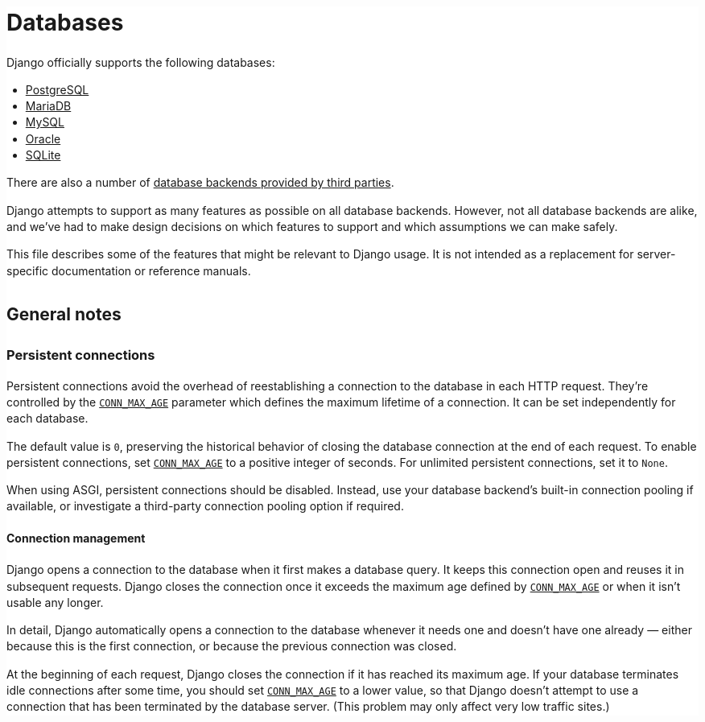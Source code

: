 # Databases

Django officially supports the following databases:

- [PostgreSQL](#postgresql-notes)
- [MariaDB](#mariadb-notes)
- [MySQL](#mysql-notes)
- [Oracle](#oracle-notes)
- [SQLite](#sqlite-notes)

There are also a number of [database backends provided by third parties](#third-party-notes).

Django attempts to support as many features as possible on all database backends. However, not all database backends are alike, and we’ve had to make design decisions on which features to support and which assumptions we can make safely.

This file describes some of the features that might be relevant to Django usage. It is not intended as a replacement for server-specific documentation or reference manuals.

## General notes

### Persistent connections

Persistent connections avoid the overhead of reestablishing a connection to the database in each HTTP request. They’re controlled by the [`CONN_MAX_AGE`](../settings/#std-setting-CONN_MAX_AGE) parameter which defines the maximum lifetime of a connection. It can be set independently for each database.

The default value is `0`, preserving the historical behavior of closing the database connection at the end of each request. To enable persistent connections, set [`CONN_MAX_AGE`](../settings/#std-setting-CONN_MAX_AGE) to a positive integer of seconds. For unlimited persistent connections, set it to `None`.

When using ASGI, persistent connections should be disabled. Instead, use your database backend’s built-in connection pooling if available, or investigate a third-party connection pooling option if required.

#### Connection management

Django opens a connection to the database when it first makes a database query. It keeps this connection open and reuses it in subsequent requests. Django closes the connection once it exceeds the maximum age defined by [`CONN_MAX_AGE`](../settings/#std-setting-CONN_MAX_AGE) or when it isn’t usable any longer.

In detail, Django automatically opens a connection to the database whenever it needs one and doesn’t have one already — either because this is the first connection, or because the previous connection was closed.

At the beginning of each request, Django closes the connection if it has reached its maximum age. If your database terminates idle connections after some time, you should set [`CONN_MAX_AGE`](../settings/#std-setting-CONN_MAX_AGE) to a lower value, so that Django doesn’t attempt to use a connection that has been terminated by the database server. (This problem may only affect very low traffic sites.)
